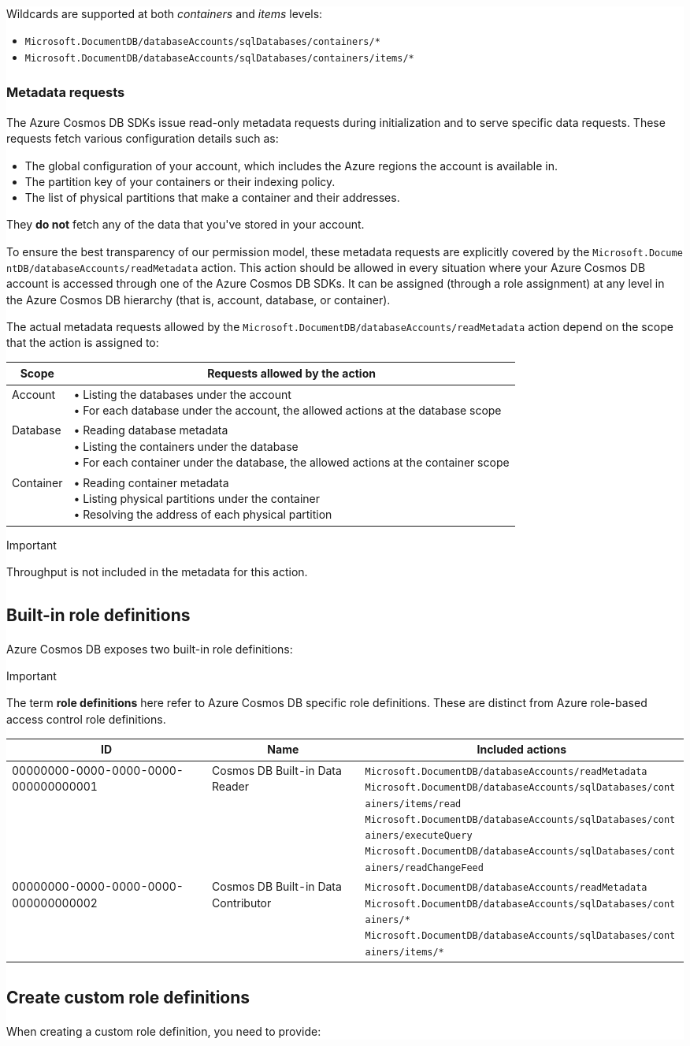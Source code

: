 Wildcards are supported at both *containers* and *items* levels:

- `Microsoft.DocumentDB/databaseAccounts/sqlDatabases/containers/*`
- `Microsoft.DocumentDB/databaseAccounts/sqlDatabases/containers/items/*`

### Metadata requests

The Azure Cosmos DB SDKs issue read-only metadata requests during initialization and to serve specific data requests. These requests fetch various configuration details such as:

- The global configuration of your account, which includes the Azure regions the account is available in.
- The partition key of your containers or their indexing policy.
- The list of physical partitions that make a container and their addresses.

They **do not** fetch any of the data that you've stored in your account.

To ensure the best transparency of our permission model, these metadata requests are explicitly covered by the `Microsoft.DocumentDB/databaseAccounts/readMetadata` action. This action should be allowed in every situation where your Azure Cosmos DB account is accessed through one of the Azure Cosmos DB SDKs. It can be assigned (through a role assignment) at any level in the Azure Cosmos DB hierarchy (that is, account, database, or container).

The actual metadata requests allowed by the `Microsoft.DocumentDB/databaseAccounts/readMetadata` action depend on the scope that the action is assigned to:

| Scope | Requests allowed by the action |
|---|---|
| Account | &bull; Listing the databases under the account <br /> &bull; For each database under the account, the allowed actions at the database scope |
| Database | &bull; Reading database metadata <br /> &bull; Listing the containers under the database <br /> &bull; For each container under the database, the allowed actions at the container scope |
| Container | &bull; Reading container metadata <br /> &bull; Listing physical partitions under the container <br /> &bull; Resolving the address of each physical partition |

> [!IMPORTANT]
> Throughput is not included in the metadata for this action.

## Built-in role definitions

Azure Cosmos DB exposes two built-in role definitions:

> [!IMPORTANT]
> The term **role definitions** here refer to Azure Cosmos DB specific role definitions. These are distinct from Azure role-based access control role definitions.

| ID | Name | Included actions |
|---|---|---|
| 00000000-0000-0000-0000-000000000001 | Cosmos DB Built-in Data Reader | `Microsoft.DocumentDB/databaseAccounts/readMetadata`<br />`Microsoft.DocumentDB/databaseAccounts/sqlDatabases/containers/items/read`<br />`Microsoft.DocumentDB/databaseAccounts/sqlDatabases/containers/executeQuery`<br />`Microsoft.DocumentDB/databaseAccounts/sqlDatabases/containers/readChangeFeed` |
| 00000000-0000-0000-0000-000000000002 | Cosmos DB Built-in Data Contributor | `Microsoft.DocumentDB/databaseAccounts/readMetadata`<br />`Microsoft.DocumentDB/databaseAccounts/sqlDatabases/containers/*`<br />`Microsoft.DocumentDB/databaseAccounts/sqlDatabases/containers/items/*` |

## Create custom role definitions

When creating a custom role definition, you need to provide:
